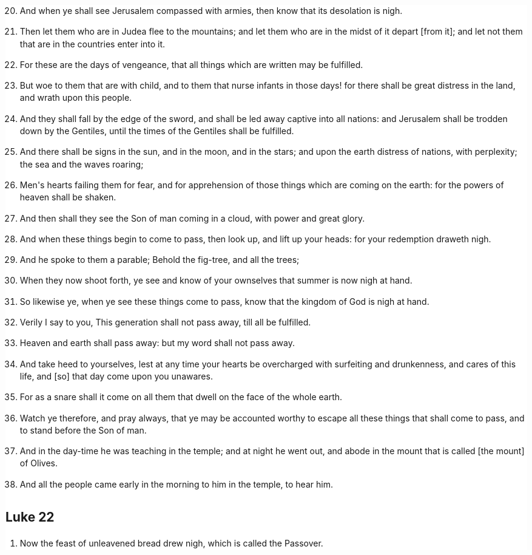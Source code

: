 20. And when ye shall see Jerusalem compassed with armies, then know that its desolation is nigh.

21. Then let them who are in Judea flee to the mountains; and let them who are in the midst of it depart [from it]; and let not them that are in the countries enter into it.

22. For these are the days of vengeance, that all things which are written may be fulfilled.

23. But woe to them that are with child, and to them that nurse infants in those days! for there shall be great distress in the land, and wrath upon this people.

24. And they shall fall by the edge of the sword, and shall be led away captive into all nations: and Jerusalem shall be trodden down by the Gentiles, until the times of the Gentiles shall be fulfilled.

25. And there shall be signs in the sun, and in the moon, and in the stars; and upon the earth distress of nations, with perplexity; the sea and the waves roaring;

26. Men's hearts failing them for fear, and for apprehension of those things which are coming on the earth: for the powers of heaven shall be shaken.

27. And then shall they see the Son of man coming in a cloud, with power and great glory.

28. And when these things begin to come to pass, then look up, and lift up your heads: for your redemption draweth nigh.

29. And he spoke to them a parable; Behold the fig-tree, and all the trees;

30. When they now shoot forth, ye see and know of your ownselves that summer is now nigh at hand.

31. So likewise ye, when ye see these things come to pass, know that the kingdom of God is nigh at hand.

32. Verily I say to you, This generation shall not pass away, till all be fulfilled.

33. Heaven and earth shall pass away: but my word shall not pass away.

34. And take heed to yourselves, lest at any time your hearts be overcharged with surfeiting and drunkenness, and cares of this life, and [so] that day come upon you unawares.

35. For as a snare shall it come on all them that dwell on the face of the whole earth.

36. Watch ye therefore, and pray always, that ye may be accounted worthy to escape all these things that shall come to pass, and to stand before the Son of man.

37. And in the day-time he was teaching in the temple; and at night he went out, and abode in the mount that is called [the mount] of Olives.

38. And all the people came early in the morning to him in the temple, to hear him.

## Luke 22

1. Now the feast of unleavened bread drew nigh, which is called the Passover.

